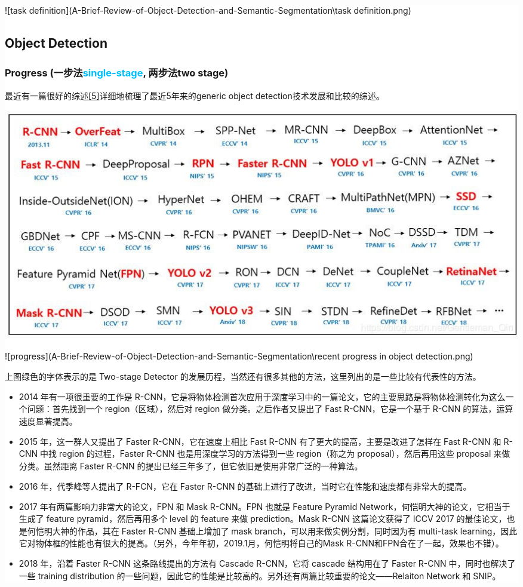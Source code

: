 
![task definition](A-Brief-Review-of-Object-Detection-and-Semantic-Segmentation\task definition.png)



## Object Detection

### Progress (一步法<font color=DeepSkyBlue>single-stage</font>, 两步法two stage) 

最近有一篇很好的综述[[5]](https://arxiv.org/pdf/1809.02165v2.pdf)详细地梳理了最近5年来的generic object detection技术发展和比较的综述。

![object detection developing route](A-Brief-Review-of-Object-Detection-and-Semantic-Segmentation\developing_route_of_object_detection.jpeg)

![progress](A-Brief-Review-of-Object-Detection-and-Semantic-Segmentation\recent progress in object detection.png)

上图绿色的字体表示的是 Two-stage Detector 的发展历程，当然还有很多其他的方法，这里列出的是一些比较有代表性的方法。

- 2014 年有一项很重要的工作是 R-CNN，它是将物体检测首次应用于深度学习中的一篇论文，它的主要思路是将物体检测转化为这么一个问题：首先找到一个 region（区域），然后对 region 做分类。之后作者又提出了 Fast R-CNN，它是一个基于 R-CNN 的算法，运算速度显著提高。

- 2015 年，这一群人又提出了 Faster R-CNN，它在速度上相比 Fast R-CNN 有了更大的提高，主要是改进了怎样在 Fast R-CNN 和 R-CNN 中找 region 的过程，Faster R-CNN 也是用深度学习的方法得到一些 region（称之为 proposal），然后再用这些 proposal 来做分类。虽然距离 Faster R-CNN 的提出已经三年多了，但它依旧是使用非常广泛的一种算法。

- 2016 年，代季峰等人提出了 R-FCN，它在 Faster R-CNN 的基础上进行了改进，当时它在性能和速度都有非常大的提高。

- 2017 年有两篇影响力非常大的论文，FPN 和 Mask R-CNN。FPN 也就是 Feature Pyramid Network，何恺明大神的论文，它相当于生成了 feature pyramid，然后再用多个 level 的 feature 来做 prediction。Mask R-CNN 这篇论文获得了 ICCV 2017 的最佳论文，也是何恺明大神的作品，其在 Faster R-CNN 基础上增加了 mask branch，可以用来做实例分割，同时因为有 multi-task learning，因此它对物体框的性能也有很大的提高。（另外，今年年初，2019.1月，何恺明将自己的Mask R-CNN和FPN合在了一起，效果也不错）。

- 2018 年，沿着 Faster R-CNN 这条路线提出的方法有 Cascade R-CNN，它将 cascade 结构用在了 Faster R-CNN 中，同时也解决了一些 training distribution 的一些问题，因此它的性能是比较高的。另外还有两篇比较重要的论文——Relaiton Network 和 SNIP。
